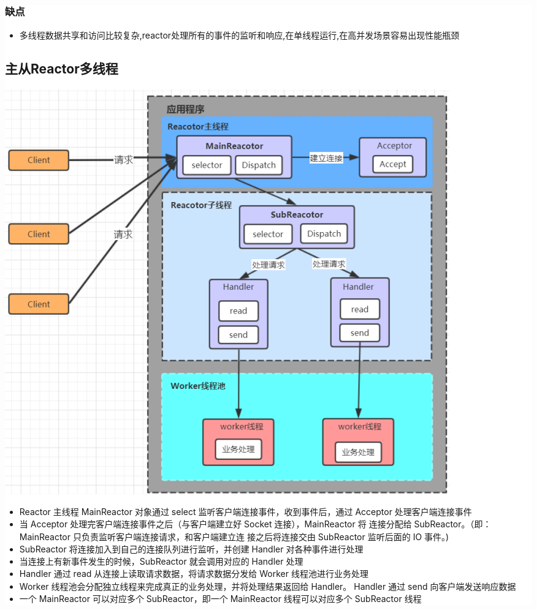 

### 缺点



* 多线程数据共享和访问比较复杂,reactor处理所有的事件的监听和响应,在单线程运行,在高并发场景容易出现性能瓶颈



## 主从Reactor多线程



![](img/011.png)



* Reactor 主线程 MainReactor 对象通过 select 监听客户端连接事件，收到事件后，通过 Acceptor 处理客户端连接事件
* 当 Acceptor 处理完客户端连接事件之后（与客户端建立好 Socket 连接），MainReactor 将 连接分配给 SubReactor。（即：MainReactor 只负责监听客户端连接请求，和客户端建立连 接之后将连接交由 SubReactor 监听后面的 IO 事件。)
* SubReactor 将连接加入到自己的连接队列进行监听，并创建 Handler 对各种事件进行处理
* 当连接上有新事件发生的时候，SubReactor 就会调用对应的 Handler 处理
* Handler 通过 read 从连接上读取请求数据，将请求数据分发给 Worker 线程池进行业务处理
* Worker 线程池会分配独立线程来完成真正的业务处理，并将处理结果返回给 Handler。 Handler 通过 send 向客户端发送响应数据
* 一个 MainReactor 可以对应多个 SubReactor，即一个 MainReactor 线程可以对应多个 SubReactor 线程
